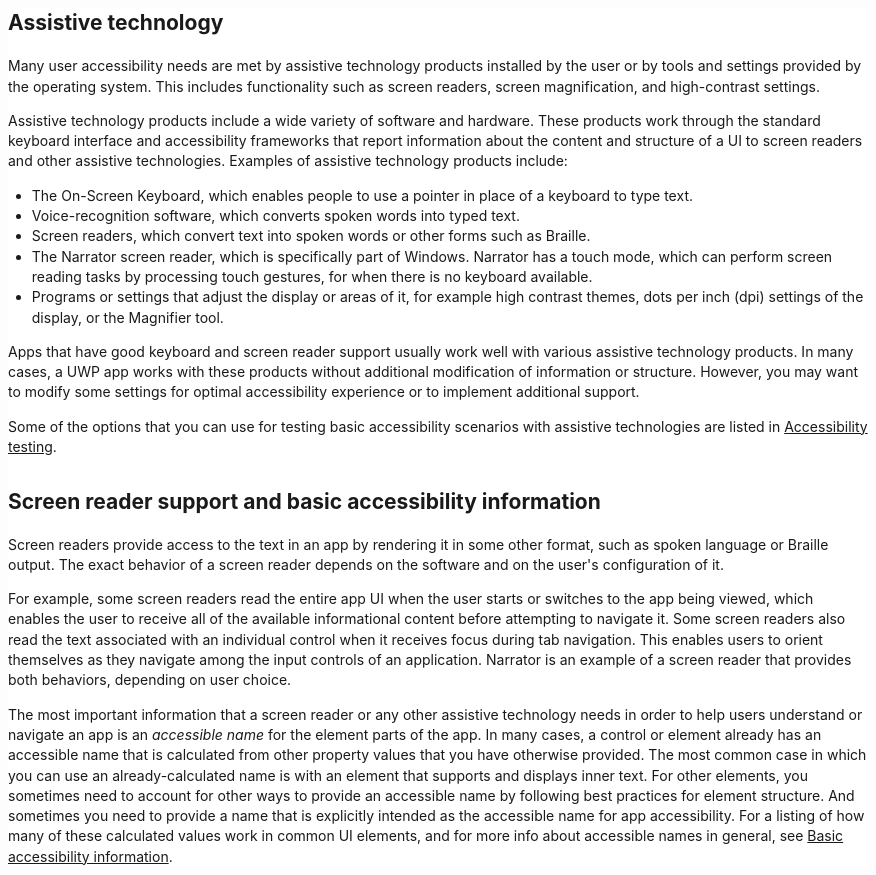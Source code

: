 <span id="Assistive_technology"/>
<span id="assistive_technology"/>
<span id="ASSISTIVE_TECHNOLOGY"/>

## Assistive technology  
Many user accessibility needs are met by assistive technology products installed by the user or by tools and settings provided by the operating system. This includes functionality such as screen readers, screen magnification, and high-contrast settings.

Assistive technology products include a wide variety of software and hardware. These products work through the standard keyboard interface and accessibility frameworks that report information about the content and structure of a UI to screen readers and other assistive technologies. Examples of assistive technology products include:

* The On-Screen Keyboard, which enables people to use a pointer in place of a keyboard to type text.
* Voice-recognition software, which converts spoken words into typed text.
* Screen readers, which convert text into spoken words or other forms such as Braille.
* The Narrator screen reader, which is specifically part of Windows. Narrator has a touch mode, which can perform screen reading tasks by processing touch gestures, for when there is no keyboard available.
* Programs or settings that adjust the display or areas of it, for example high contrast themes, dots per inch (dpi) settings of the display, or the Magnifier tool.

Apps that have good keyboard and screen reader support usually work well with various assistive technology products. In many cases, a UWP app works with these products without additional modification of information or structure. However, you may want to modify some settings for optimal accessibility experience or to implement additional support.

Some of the options that you can use for testing basic accessibility scenarios with assistive technologies are listed in [Accessibility testing](accessibility-testing.md).

<span id="Screen_reader_support_and_basic_accessibility_information"/>
<span id="screen_reader_support_and_basic_accessibility_information"/>
<span id="SCREEN_READER_SUPPORT_AND_BASIC_ACCESSIBILITY_INFORMATION"/>

## Screen reader support and basic accessibility information  
Screen readers provide access to the text in an app by rendering it in some other format, such as spoken language or Braille output. The exact behavior of a screen reader depends on the software and on the user's configuration of it.

For example, some screen readers read the entire app UI when the user starts or switches to the app being viewed, which enables the user to receive all of the available informational content before attempting to navigate it. Some screen readers also read the text associated with an individual control when it receives focus during tab navigation. This enables users to orient themselves as they navigate among the input controls of an application. Narrator is an example of a screen reader that provides both behaviors, depending on user choice.

The most important information that a screen reader or any other assistive technology needs in order to help users understand or navigate an app is an *accessible name* for the element parts of the app. In many cases, a control or element already has an accessible name that is calculated from other property values that you have otherwise provided. The most common case in which you can use an already-calculated name is with an element that supports and displays inner text. For other elements, you sometimes need to account for other ways to provide an accessible name by following best practices for element structure. And sometimes you need to provide a name that is explicitly intended as the accessible name for app accessibility. For a listing of how many of these calculated values work in common UI elements, and for more info about accessible names in general, see [Basic accessibility information](basic-accessibility-information.md).
